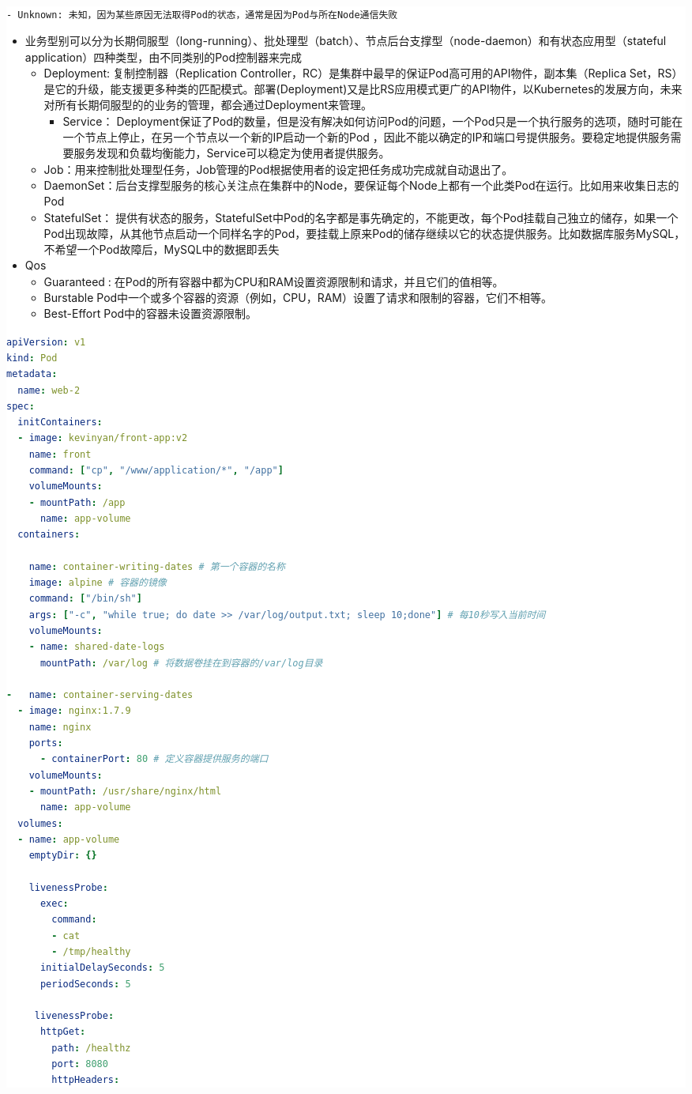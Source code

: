    - Unknown: 未知，因为某些原因无法取得Pod的状态，通常是因为Pod与所在Node通信失败
* 业务型别可以分为长期伺服型（long-running）、批处理型（batch）、节点后台支撑型（node-daemon）和有状态应用型（stateful application）四种类型，由不同类别的Pod控制器来完成
    - Deployment: 复制控制器（Replication Controller，RC）是集群中最早的保证Pod高可用的API物件，副本集（Replica Set，RS）是它的升级，能支援更多种类的匹配模式。部署(Deployment)又是比RS应用模式更广的API物件，以Kubernetes的发展方向，未来对所有长期伺服型的的业务的管理，都会通过Deployment来管理。
        + Service： Deployment保证了Pod的数量，但是没有解决如何访问Pod的问题，一个Pod只是一个执行服务的选项，随时可能在一个节点上停止，在另一个节点以一个新的IP启动一个新的Pod ，因此不能以确定的IP和端口号提供服务。要稳定地提供服务需要服务发现和负载均衡能力，Service可以稳定为使用者提供服务。
    - Job：用来控制批处理型任务，Job管理的Pod根据使用者的设定把任务成功完成就自动退出了。
    - DaemonSet：后台支撑型服务的核心关注点在集群中的Node，要保证每个Node上都有一个此类Pod在运行。比如用来收集日志的Pod
    - StatefulSet： 提供有状态的服务，StatefulSet中Pod的名字都是事先确定的，不能更改，每个Pod挂载自己独立的储存，如果一个Pod出现故障，从其他节点启动一个同样名字的Pod，要挂载上原来Pod的储存继续以它的状态提供服务。比如数据库服务MySQL，不希望一个Pod故障后，MySQL中的数据即丢失
* Qos
    - Guaranteed : 在Pod的所有容器中都为CPU和RAM设置资源限制和请求，并且它们的值相等。
    - Burstable Pod中一个或多个容器的资源（例如，CPU，RAM）设置了请求和限制的容器，它们不相等。
    - Best-Effort Pod中的容器未设置资源限制。

```yaml
apiVersion: v1
kind: Pod
metadata:
  name: web-2
spec:
  initContainers:
  - image: kevinyan/front-app:v2
    name: front
    command: ["cp", "/www/application/*", "/app"]
    volumeMounts:
    - mountPath: /app
      name: app-volume
  containers:

    name: container-writing-dates # 第一个容器的名称
    image: alpine # 容器的镜像
    command: ["/bin/sh"]
    args: ["-c", "while true; do date >> /var/log/output.txt; sleep 10;done"] # 每10秒写入当前时间
    volumeMounts:
    - name: shared-date-logs
      mountPath: /var/log # 将数据卷挂在到容器的/var/log目录

-   name: container-serving-dates
  - image: nginx:1.7.9
    name: nginx
    ports:
      - containerPort: 80 # 定义容器提供服务的端口
    volumeMounts:
    - mountPath: /usr/share/nginx/html
      name: app-volume
  volumes:
  - name: app-volume
    emptyDir: {}

    livenessProbe:
      exec:
        command:
        - cat
        - /tmp/healthy
      initialDelaySeconds: 5
      periodSeconds: 5

     livenessProbe:
      httpGet:
        path: /healthz
        port: 8080
        httpHeaders:
```